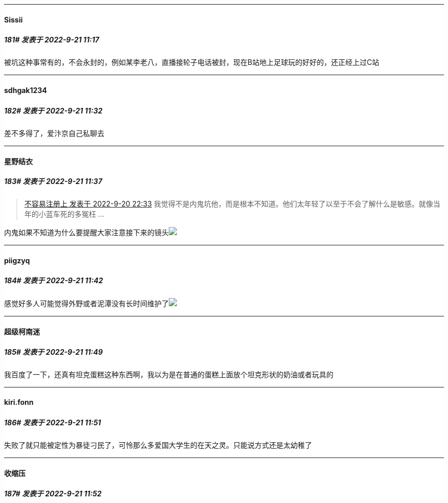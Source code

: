 *****

####  Sissii  
##### 181#       发表于 2022-9-21 11:17

被坑这种事常有的，不会永封的，例如某李老八，直播接轮子电话被封，现在B站地上足球玩的好好的，还正经上过C站



*****

####  sdhgak1234  
##### 182#       发表于 2022-9-21 11:32

差不多得了，爱汴京自己私聊去

*****

####  星野结衣  
##### 183#       发表于 2022-9-21 11:37

<blockquote><a href="httphttps://bbs.saraba1st.com/2b/forum.php?mod=redirect&amp;goto=findpost&amp;pid=57572690&amp;ptid=2095747" target="_blank">不容易注册上 发表于 2022-9-20 22:33</a>
我觉得不是内鬼坑他，而是根本不知道。他们太年轻了以至于不会了解什么是敏感。就像当年的小蓝车死的多冤枉 ...</blockquote>
内鬼如果不知道为什么要提醒大家注意接下来的镜头<img src="https://static.saraba1st.com/image/smiley/face2017/066.png" referrerpolicy="no-referrer">



*****

####  piigzyq  
##### 184#       发表于 2022-9-21 11:42

感觉好多人可能觉得外野或者泥潭没有长时间维护了<img src="https://static.saraba1st.com/image/smiley/face2017/037.png" referrerpolicy="no-referrer">

*****

####  超级柯南迷  
##### 185#       发表于 2022-9-21 11:49

我百度了一下，还真有坦克蛋糕这种东西啊，我以为是在普通的蛋糕上面放个坦克形状的奶油或者玩具的



*****

####  kiri.fonn  
##### 186#       发表于 2022-9-21 11:51

失败了就只能被定性为暴徒刁民了，可怜那么多爱国大学生的在天之灵。只能说方式还是太幼稚了

*****

####  收缩压  
##### 187#       发表于 2022-9-21 11:52
